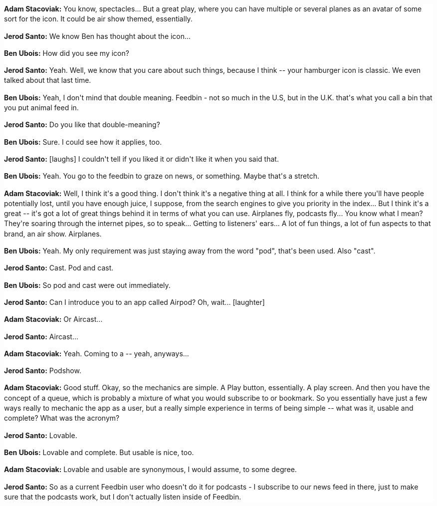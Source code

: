 **Adam Stacoviak:** You know, spectacles... But a great play, where you can have multiple or several planes as an avatar of some sort for the icon. It could be air show themed, essentially.

**Jerod Santo:** We know Ben has thought about the icon...

**Ben Ubois:** How did you see my icon?

**Jerod Santo:** Yeah. Well, we know that you care about such things, because I think -- your hamburger icon is classic. We even talked about that last time.

**Ben Ubois:** Yeah, I don't mind that double meaning. Feedbin - not so much in the U.S, but in the U.K. that's what you call a bin that you put animal feed in.

**Jerod Santo:** Do you like that double-meaning?

**Ben Ubois:** Sure. I could see how it applies, too.

**Jerod Santo:** \[laughs\] I couldn't tell if you liked it or didn't like it when you said that.

**Ben Ubois:** Yeah. You go to the feedbin to graze on news, or something. Maybe that's a stretch.

**Adam Stacoviak:** Well, I think it's a good thing. I don't think it's a negative thing at all. I think for a while there you'll have people potentially lost, until you have enough juice, I suppose, from the search engines to give you priority in the index... But I think it's a great -- it's got a lot of great things behind it in terms of what you can use. Airplanes fly, podcasts fly... You know what I mean? They're soaring through the internet pipes, so to speak... Getting to listeners' ears... A lot of fun things, a lot of fun aspects to that brand, an air show. Airplanes.

**Ben Ubois:** Yeah. My only requirement was just staying away from the word "pod", that's been used. Also "cast".

**Jerod Santo:** Cast. Pod and cast.

**Ben Ubois:** So pod and cast were out immediately.

**Jerod Santo:** Can I introduce you to an app called Airpod? Oh, wait... \[laughter\]

**Adam Stacoviak:** Or Aircast...

**Jerod Santo:** Aircast...

**Adam Stacoviak:** Yeah. Coming to a -- yeah, anyways...

**Jerod Santo:** Podshow.

**Adam Stacoviak:** Good stuff. Okay, so the mechanics are simple. A Play button, essentially. A play screen. And then you have the concept of a queue, which is probably a mixture of what you would subscribe to or bookmark. So you essentially have just a few ways really to mechanic the app as a user, but a really simple experience in terms of being simple -- what was it, usable and complete? What was the acronym?

**Jerod Santo:** Lovable.

**Ben Ubois:** Lovable and complete. But usable is nice, too.

**Adam Stacoviak:** Lovable and usable are synonymous, I would assume, to some degree.

**Jerod Santo:** So as a current Feedbin user who doesn't do it for podcasts - I subscribe to our news feed in there, just to make sure that the podcasts work, but I don't actually listen inside of Feedbin.
